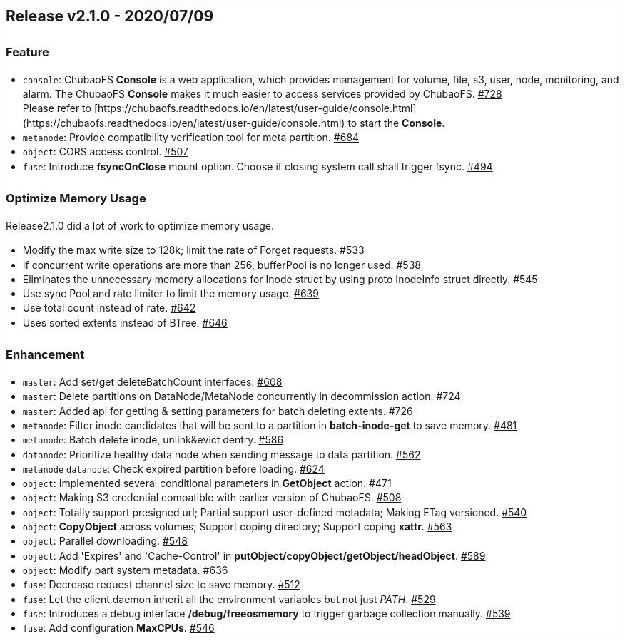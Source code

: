 ## Release v2.1.0 - 2020/07/09

### Feature
* `console`: ChubaoFS **Console** is a web application, which provides management for volume, file, s3, user, node, monitoring, and alarm. 
The ChubaoFS **Console** makes it much easier to access services provided by ChubaoFS. [#728](https://github.com/chubaofs/chubaofs/pull/728)  
Please refer to [https://chubaofs.readthedocs.io/en/latest/user-guide/console.html](https://chubaofs.readthedocs.io/en/latest/user-guide/console.html) to start the **Console**.
* `metanode`: Provide compatibility verification tool for meta partition. [#684](https://github.com/chubaofs/chubaofs/pull/684)
* `object`: CORS access control. [#507](https://github.com/chubaofs/chubaofs/pull/507)
* `fuse`: Introduce **fsyncOnClose** mount option. Choose if closing system call shall trigger fsync. [#494](https://github.com/chubaofs/chubaofs/pull/494)

### Optimize Memory Usage
Release2.1.0 did a lot of work to optimize memory usage.
* Modify the max write size to 128k; limit the rate of Forget requests. [#533](https://github.com/chubaofs/chubaofs/pull/533)
* If concurrent write operations are more than 256, bufferPool is no longer used. [#538](https://github.com/chubaofs/chubaofs/pull/538)
* Eliminates the unnecessary memory allocations for Inode struct by using proto InodeInfo struct directly. [#545](https://github.com/chubaofs/chubaofs/pull/545)
* Use sync Pool and rate limiter to limit the memory usage. [#639](https://github.com/chubaofs/chubaofs/pull/639)
* Use total count instead of rate. [#642](https://github.com/chubaofs/chubaofs/pull/642)
* Uses sorted extents instead of BTree. [#646](https://github.com/chubaofs/chubaofs/pull/646)

### Enhancement
* `master`: Add set/get deleteBatchCount interfaces. [#608](https://github.com/chubaofs/chubaofs/pull/608)
* `master`: Delete partitions on DataNode/MetaNode concurrently in decommission action. [#724](https://github.com/chubaofs/chubaofs/pull/724)
* `master`: Added api for getting & setting parameters for batch deleting extents. [#726](https://github.com/chubaofs/chubaofs/pull/726)
* `metanode`: Filter inode candidates that will be sent to a partition in **batch-inode-get** to save memory. [#481](https://github.com/chubaofs/chubaofs/pull/481)
* `metanode`: Batch delete inode, unlink&evict dentry. [#586](https://github.com/chubaofs/chubaofs/pull/586)
* `datanode`: Prioritize healthy data node when sending message to data partition. [#562](https://github.com/chubaofs/chubaofs/pull/562)
* `metanode` `datanode`: Check expired partition before loading. [#624](https://github.com/chubaofs/chubaofs/pull/624)
* `object`: Implemented several conditional parameters in **GetObject** action. [#471](https://github.com/chubaofs/chubaofs/pull/471)
* `object`: Making S3 credential compatible with earlier version of ChubaoFS. [#508](https://github.com/chubaofs/chubaofs/pull/508)
* `object`: Totally support presigned url; Partial support user-defined metadata; Making ETag versioned. [#540](https://github.com/chubaofs/chubaofs/pull/540)   
* `object`: **CopyObject** across volumes; Support coping directory; Support coping **xattr**. [#563](https://github.com/chubaofs/chubaofs/pull/563)
* `object`: Parallel downloading. [#548](https://github.com/chubaofs/chubaofs/pull/548)
* `object`: Add 'Expires' and 'Cache-Control' in **putObject/copyObject/getObject/headObject**. [#589](https://github.com/chubaofs/chubaofs/pull/589)
* `object`: Modify part system metadata. [#636](https://github.com/chubaofs/chubaofs/pull/636)
* `fuse`: Decrease request channel size to save memory. [#512](https://github.com/chubaofs/chubaofs/pull/512)
* `fuse`: Let the client daemon inherit all the environment variables but not just *PATH*. [#529](https://github.com/chubaofs/chubaofs/pull/529)
* `fuse`: Introduces a debug interface **/debug/freeosmemory** to trigger garbage collection manually. [#539](https://github.com/chubaofs/chubaofs/pull/539)
* `fuse`: Add configuration **MaxCPUs**. [#546](https://github.com/chubaofs/chubaofs/pull/546)